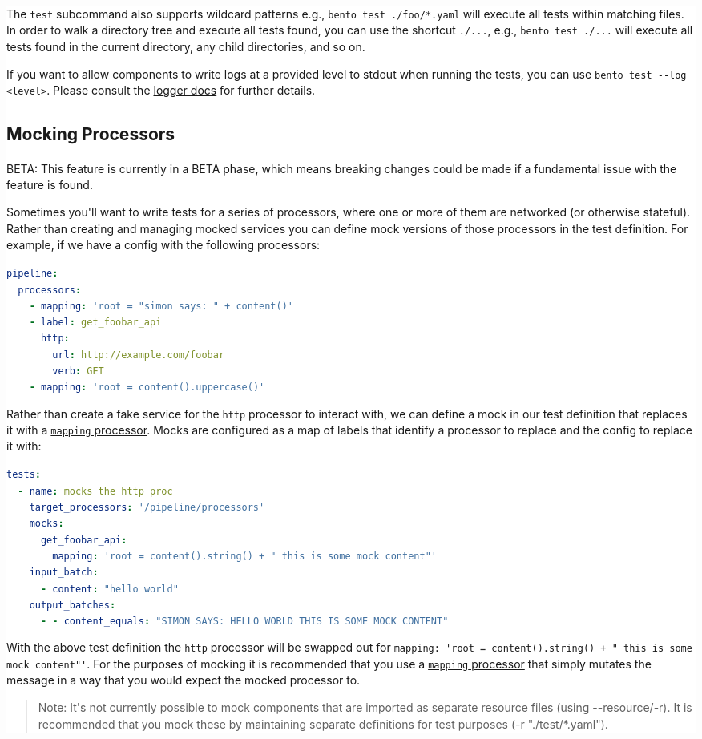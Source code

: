 The `test` subcommand also supports wildcard patterns e.g., `bento test ./foo/*.yaml` will execute all tests within matching files. In order to walk a directory tree and execute all tests found, you can use the shortcut `./...`, e.g., `bento test ./...` will execute all tests found in the current directory, any child directories, and so on.

If you want to allow components to write logs at a provided level to stdout when running the tests, you can use `bento test --log <level>`. Please consult the [logger docs](../components/logger.md) for further details.

## Mocking Processors

BETA: This feature is currently in a BETA phase, which means breaking changes could be made if a fundamental issue with the feature is found.

Sometimes you'll want to write tests for a series of processors, where one or more of them are networked (or otherwise stateful). Rather than creating and managing mocked services you can define mock versions of those processors in the test definition. For example, if we have a config with the following processors:

```yaml
pipeline:
  processors:
    - mapping: 'root = "simon says: " + content()'
    - label: get_foobar_api
      http:
        url: http://example.com/foobar
        verb: GET
    - mapping: 'root = content().uppercase()'
```

Rather than create a fake service for the `http` processor to interact with, we can define a mock in our test definition that replaces it with a [`mapping` processor](../components/processors/mapping.md). Mocks are configured as a map of labels that identify a processor to replace and the config to replace it with:

```yaml
tests:
  - name: mocks the http proc
    target_processors: '/pipeline/processors'
    mocks:
      get_foobar_api:
        mapping: 'root = content().string() + " this is some mock content"'
    input_batch:
      - content: "hello world"
    output_batches:
      - - content_equals: "SIMON SAYS: HELLO WORLD THIS IS SOME MOCK CONTENT"
```

With the above test definition the `http` processor will be swapped out for `mapping: 'root = content().string() + " this is some mock content"'`. For the purposes of mocking it is recommended that you use a [`mapping` processor](../components/processors/mapping.md) that simply mutates the message in a way that you would expect the mocked processor to.

> Note: It's not currently possible to mock components that are imported as separate resource files (using --resource/-r). It is recommended that you mock these by maintaining separate definitions for test purposes (-r "./test/*.yaml").
> 
